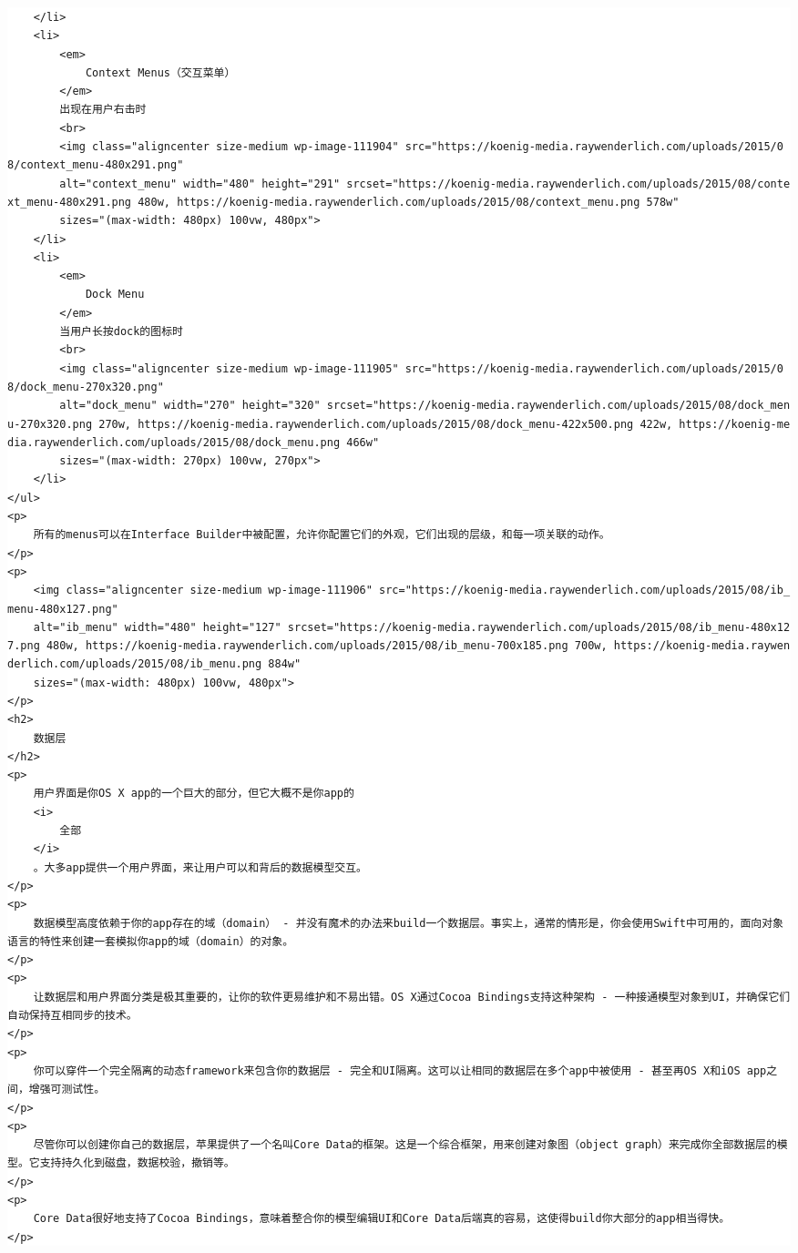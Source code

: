         </li>
        <li>
            <em>
                Context Menus（交互菜单）
            </em>
            出现在用户右击时
            <br>
            <img class="aligncenter size-medium wp-image-111904" src="https://koenig-media.raywenderlich.com/uploads/2015/08/context_menu-480x291.png"
            alt="context_menu" width="480" height="291" srcset="https://koenig-media.raywenderlich.com/uploads/2015/08/context_menu-480x291.png 480w, https://koenig-media.raywenderlich.com/uploads/2015/08/context_menu.png 578w"
            sizes="(max-width: 480px) 100vw, 480px">
        </li>
        <li>
            <em>
                Dock Menu
            </em>
            当用户长按dock的图标时
            <br>
            <img class="aligncenter size-medium wp-image-111905" src="https://koenig-media.raywenderlich.com/uploads/2015/08/dock_menu-270x320.png"
            alt="dock_menu" width="270" height="320" srcset="https://koenig-media.raywenderlich.com/uploads/2015/08/dock_menu-270x320.png 270w, https://koenig-media.raywenderlich.com/uploads/2015/08/dock_menu-422x500.png 422w, https://koenig-media.raywenderlich.com/uploads/2015/08/dock_menu.png 466w"
            sizes="(max-width: 270px) 100vw, 270px">
        </li>
    </ul>
    <p>
        所有的menus可以在Interface Builder中被配置，允许你配置它们的外观，它们出现的层级，和每一项关联的动作。
    </p>
    <p>
        <img class="aligncenter size-medium wp-image-111906" src="https://koenig-media.raywenderlich.com/uploads/2015/08/ib_menu-480x127.png"
        alt="ib_menu" width="480" height="127" srcset="https://koenig-media.raywenderlich.com/uploads/2015/08/ib_menu-480x127.png 480w, https://koenig-media.raywenderlich.com/uploads/2015/08/ib_menu-700x185.png 700w, https://koenig-media.raywenderlich.com/uploads/2015/08/ib_menu.png 884w"
        sizes="(max-width: 480px) 100vw, 480px">
    </p>
    <h2>
        数据层
    </h2>
    <p>
        用户界面是你OS X app的一个巨大的部分，但它大概不是你app的
        <i>
            全部
        </i>
        。大多app提供一个用户界面，来让用户可以和背后的数据模型交互。
    </p>
    <p>
        数据模型高度依赖于你的app存在的域（domain） - 并没有魔术的办法来build一个数据层。事实上，通常的情形是，你会使用Swift中可用的，面向对象语言的特性来创建一套模拟你app的域（domain）的对象。
    </p>
    <p>
        让数据层和用户界面分类是极其重要的，让你的软件更易维护和不易出错。OS X通过Cocoa Bindings支持这种架构 - 一种接通模型对象到UI，并确保它们自动保持互相同步的技术。
    </p>
    <p>
        你可以穿件一个完全隔离的动态framework来包含你的数据层 - 完全和UI隔离。这可以让相同的数据层在多个app中被使用 - 甚至再OS X和iOS app之间，增强可测试性。
    </p>
    <p>
        尽管你可以创建你自己的数据层，苹果提供了一个名叫Core Data的框架。这是一个综合框架，用来创建对象图（object graph）来完成你全部数据层的模型。它支持持久化到磁盘，数据校验，撤销等。
    </p>
    <p>
        Core Data很好地支持了Cocoa Bindings，意味着整合你的模型编辑UI和Core Data后端真的容易，这使得build你大部分的app相当得快。
    </p>